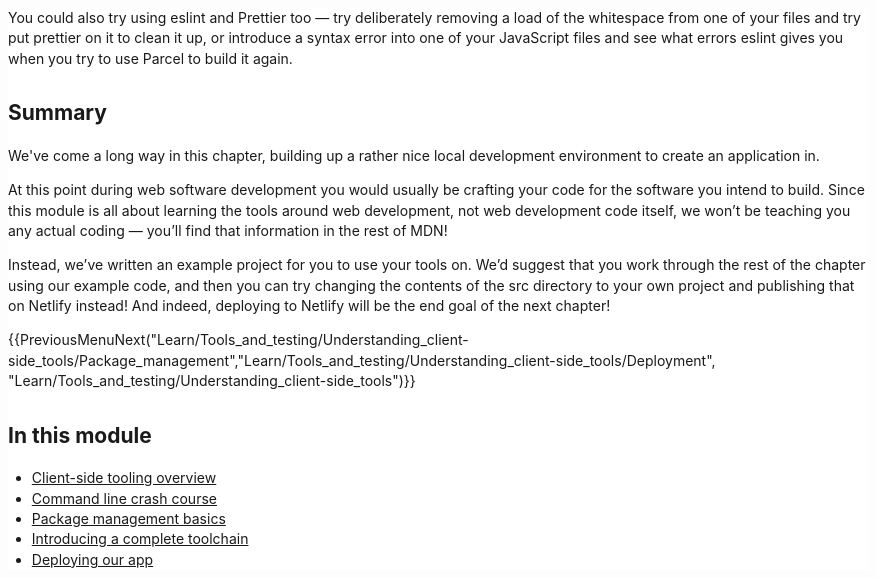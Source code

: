 You could also try using eslint and Prettier too — try deliberately removing a load of the whitespace from one of your files and try put prettier on it to clean it up, or introduce a syntax error into one of your JavaScript files and see what errors eslint gives you when you try to use Parcel to build it again.

Summary
-------

We've come a long way in this chapter, building up a rather nice local development environment to create an application in.

At this point during web software development you would usually be crafting your code for the software you intend to build. Since this module is all about learning the tools around web development, not web development code itself, we won’t be teaching you any actual coding — you’ll find that information in the rest of MDN!

Instead, we’ve written an example project for you to use your tools on. We’d suggest that you work through the rest of the chapter using our example code, and then you can try changing the contents of the src directory to your own project and publishing that on Netlify instead! And indeed, deploying to Netlify will be the end goal of the next chapter!

{{PreviousMenuNext("Learn/Tools\_and\_testing/Understanding\_client-side\_tools/Package\_management","Learn/Tools\_and\_testing/Understanding\_client-side\_tools/Deployment", "Learn/Tools\_and\_testing/Understanding\_client-side\_tools")}}

In this module
--------------

-   [Client-side tooling overview](/en-US/docs/Learn/Tools_and_testing/Understanding_client-side_tools/Overview)
-   [Command line crash course](/en-US/docs/Learn/Tools_and_testing/Understanding_client-side_tools/Command_line)
-   [Package management basics](/en-US/docs/Learn/Tools_and_testing/Understanding_client-side_tools/Package_management)
-   [Introducing a complete toolchain](/en-US/docs/Learn/Tools_and_testing/Understanding_client-side_tools/Introducing_complete_toolchain)
-   [Deploying our app](/en-US/docs/Learn/Tools_and_testing/Understanding_client-side_tools/Deployment)
